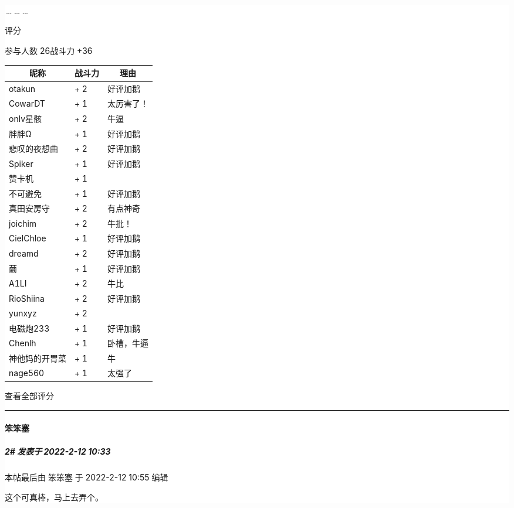 ﹍﹍﹍

评分

 参与人数 26战斗力 +36

|昵称|战斗力|理由|
|----|---|---|
| otakun| + 2|好评加鹅|
| CowarDT| + 1|太厉害了！|
| onlv星骸| + 2|牛逼|
| 胖胖Ω| + 1|好评加鹅|
| 悲叹的夜想曲| + 2|好评加鹅|
| Spiker| + 1|好评加鹅|
| 赞卡机| + 1||
| 不可避免| + 1|好评加鹅|
| 真田安房守| + 2|有点神奇|
| joichim| + 2|牛批！|
| CielChloe| + 1|好评加鹅|
| dreamd| + 2|好评加鹅|
| 繭| + 1|好评加鹅|
| A1LI| + 2|牛比|
| RioShiina| + 2|好评加鹅|
| yunxyz| + 2||
| 电磁炮233| + 1|好评加鹅|
| Chenlh| + 1|卧槽，牛逼|
| 神他妈的开胃菜| + 1|牛|
| nage560| + 1|太强了|

查看全部评分

*****

####  笨笨塞  
##### 2#       发表于 2022-2-12 10:33

 本帖最后由 笨笨塞 于 2022-2-12 10:55 编辑 

这个可真棒，马上去弄个。
